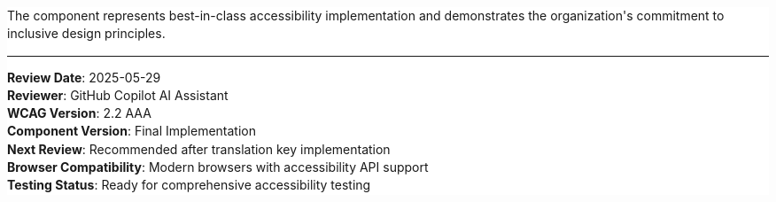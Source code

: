 The component represents best-in-class accessibility implementation and demonstrates the organization's commitment to inclusive design principles.

---

**Review Date**: 2025-05-29  
**Reviewer**: GitHub Copilot AI Assistant  
**WCAG Version**: 2.2 AAA  
**Component Version**: Final Implementation  
**Next Review**: Recommended after translation key implementation  
**Browser Compatibility**: Modern browsers with accessibility API support  
**Testing Status**: Ready for comprehensive accessibility testing
